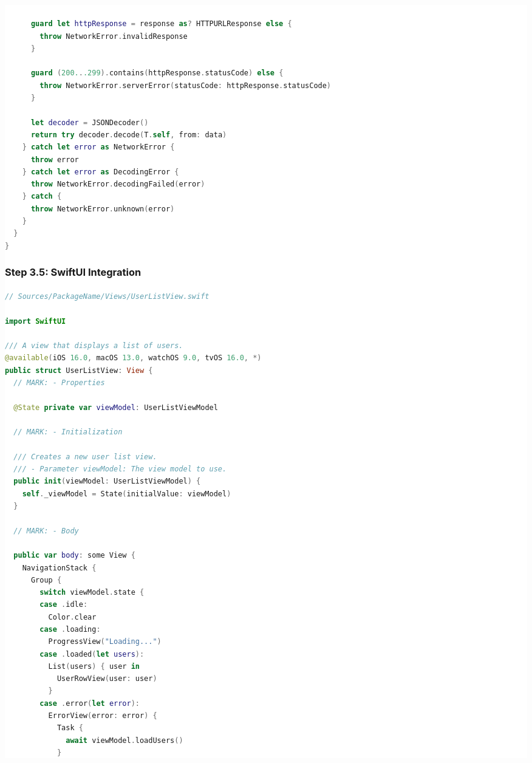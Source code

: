 ```swift
      
      guard let httpResponse = response as? HTTPURLResponse else {
        throw NetworkError.invalidResponse
      }
      
      guard (200...299).contains(httpResponse.statusCode) else {
        throw NetworkError.serverError(statusCode: httpResponse.statusCode)
      }
      
      let decoder = JSONDecoder()
      return try decoder.decode(T.self, from: data)
    } catch let error as NetworkError {
      throw error
    } catch let error as DecodingError {
      throw NetworkError.decodingFailed(error)
    } catch {
      throw NetworkError.unknown(error)
    }
  }
}
```

### Step 3.5: SwiftUI Integration

```swift
// Sources/PackageName/Views/UserListView.swift

import SwiftUI

/// A view that displays a list of users.
@available(iOS 16.0, macOS 13.0, watchOS 9.0, tvOS 16.0, *)
public struct UserListView: View {
  // MARK: - Properties
  
  @State private var viewModel: UserListViewModel
  
  // MARK: - Initialization
  
  /// Creates a new user list view.
  /// - Parameter viewModel: The view model to use.
  public init(viewModel: UserListViewModel) {
    self._viewModel = State(initialValue: viewModel)
  }
  
  // MARK: - Body
  
  public var body: some View {
    NavigationStack {
      Group {
        switch viewModel.state {
        case .idle:
          Color.clear
        case .loading:
          ProgressView("Loading...")
        case .loaded(let users):
          List(users) { user in
            UserRowView(user: user)
          }
        case .error(let error):
          ErrorView(error: error) {
            Task {
              await viewModel.loadUsers()
            }
```